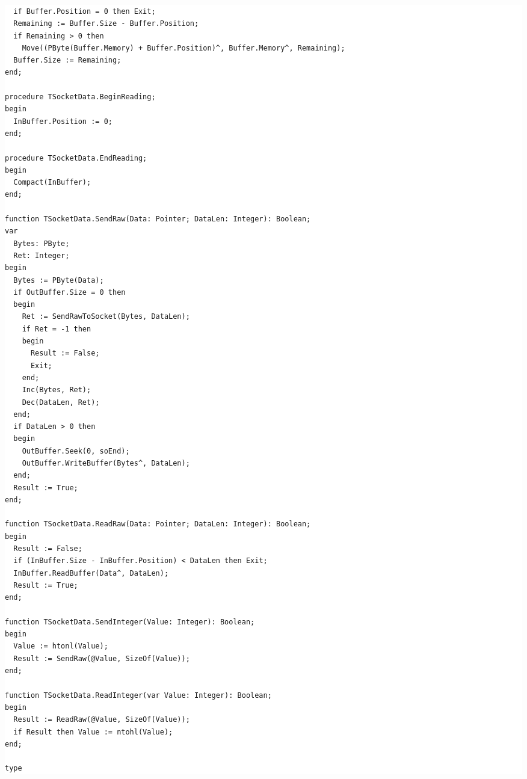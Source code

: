 ```
  if Buffer.Position = 0 then Exit;
  Remaining := Buffer.Size - Buffer.Position;
  if Remaining > 0 then
    Move((PByte(Buffer.Memory) + Buffer.Position)^, Buffer.Memory^, Remaining);
  Buffer.Size := Remaining;
end;

procedure TSocketData.BeginReading;
begin
  InBuffer.Position := 0;
end;

procedure TSocketData.EndReading;
begin
  Compact(InBuffer);
end;

function TSocketData.SendRaw(Data: Pointer; DataLen: Integer): Boolean;
var
  Bytes: PByte;
  Ret: Integer;
begin
  Bytes := PByte(Data);
  if OutBuffer.Size = 0 then
  begin
    Ret := SendRawToSocket(Bytes, DataLen);
    if Ret = -1 then
    begin
      Result := False;
      Exit;
    end;
    Inc(Bytes, Ret);
    Dec(DataLen, Ret);
  end;
  if DataLen > 0 then
  begin
    OutBuffer.Seek(0, soEnd);
    OutBuffer.WriteBuffer(Bytes^, DataLen);
  end;
  Result := True;
end;

function TSocketData.ReadRaw(Data: Pointer; DataLen: Integer): Boolean;
begin
  Result := False;
  if (InBuffer.Size - InBuffer.Position) < DataLen then Exit;
  InBuffer.ReadBuffer(Data^, DataLen);
  Result := True;
end;

function TSocketData.SendInteger(Value: Integer): Boolean;
begin
  Value := htonl(Value);
  Result := SendRaw(@Value, SizeOf(Value));
end;

function TSocketData.ReadInteger(var Value: Integer): Boolean;
begin
  Result := ReadRaw(@Value, SizeOf(Value));
  if Result then Value := ntohl(Value);
end;

type
```